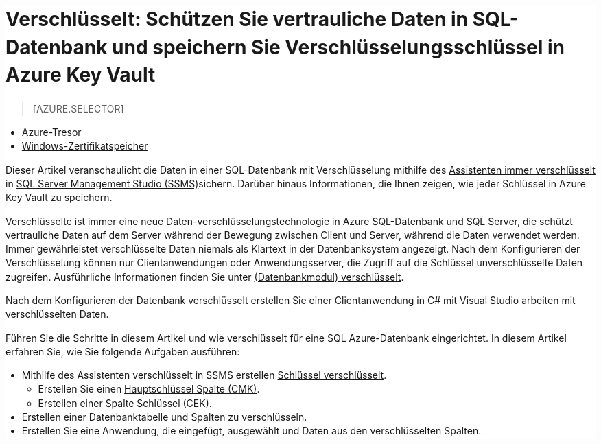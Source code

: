 <properties
    pageTitle="Verschlüsselt: Schützen Sie vertrauliche Daten in Azure SQL-Datenbank mit Verschlüsselung | Microsoft Azure"
    description="Schützen Sie vertrauliche Daten in der SQL-Datenbank in Minuten."
    keywords="Verschlüsselung, Verschlüsselung, Cloud-Verschlüsselung"
    services="sql-database"
    documentationCenter=""
    authors="stevestein"
    manager="jhubbard"
    editor="cgronlun"/>


<tags
    ms.service="sql-database"
    ms.workload="data-management"
    ms.tgt_pltfrm="na"
    ms.devlang="na"
    ms.topic="article"
    ms.date="07/18/2016"
    ms.author="sstein"/>

# <a name="always-encrypted-protect-sensitive-data-in-sql-database-and-store-your-encryption-keys-in-azure-key-vault"></a>Verschlüsselt: Schützen Sie vertrauliche Daten in SQL-Datenbank und speichern Sie Verschlüsselungsschlüssel in Azure Key Vault

> [AZURE.SELECTOR]
- [Azure-Tresor](sql-database-always-encrypted-azure-key-vault.md)
- [Windows-Zertifikatspeicher](sql-database-always-encrypted.md)


Dieser Artikel veranschaulicht die Daten in einer SQL-Datenbank mit Verschlüsselung mithilfe des [Assistenten immer verschlüsselt](https://msdn.microsoft.com/library/mt459280.aspx) in [SQL Server Management Studio (SSMS)](https://msdn.microsoft.com/library/hh213248.aspx)sichern. Darüber hinaus Informationen, die Ihnen zeigen, wie jeder Schlüssel in Azure Key Vault zu speichern.

Verschlüsselte ist immer eine neue Daten-verschlüsselungstechnologie in Azure SQL-Datenbank und SQL Server, die schützt vertrauliche Daten auf dem Server während der Bewegung zwischen Client und Server, während die Daten verwendet werden. Immer gewährleistet verschlüsselte Daten niemals als Klartext in der Datenbanksystem angezeigt. Nach dem Konfigurieren der Verschlüsselung können nur Clientanwendungen oder Anwendungsserver, die Zugriff auf die Schlüssel unverschlüsselte Daten zugreifen. Ausführliche Informationen finden Sie unter [(Datenbankmodul) verschlüsselt](https://msdn.microsoft.com/library/mt163865.aspx).


Nach dem Konfigurieren der Datenbank verschlüsselt erstellen Sie einer Clientanwendung in C# mit Visual Studio arbeiten mit verschlüsselten Daten.

Führen Sie die Schritte in diesem Artikel und wie verschlüsselt für eine SQL Azure-Datenbank eingerichtet. In diesem Artikel erfahren Sie, wie Sie folgende Aufgaben ausführen:

- Mithilfe des Assistenten verschlüsselt in SSMS erstellen [Schlüssel verschlüsselt](https://msdn.microsoft.com/library/mt163865.aspx#Anchor_3).
    - Erstellen Sie einen [Hauptschlüssel Spalte (CMK)](https://msdn.microsoft.com/library/mt146393.aspx).
    - Erstellen einer [Spalte Schlüssel (CEK)](https://msdn.microsoft.com/library/mt146372.aspx).
- Erstellen einer Datenbanktabelle und Spalten zu verschlüsseln.
- Erstellen Sie eine Anwendung, die eingefügt, ausgewählt und Daten aus den verschlüsselten Spalten.

